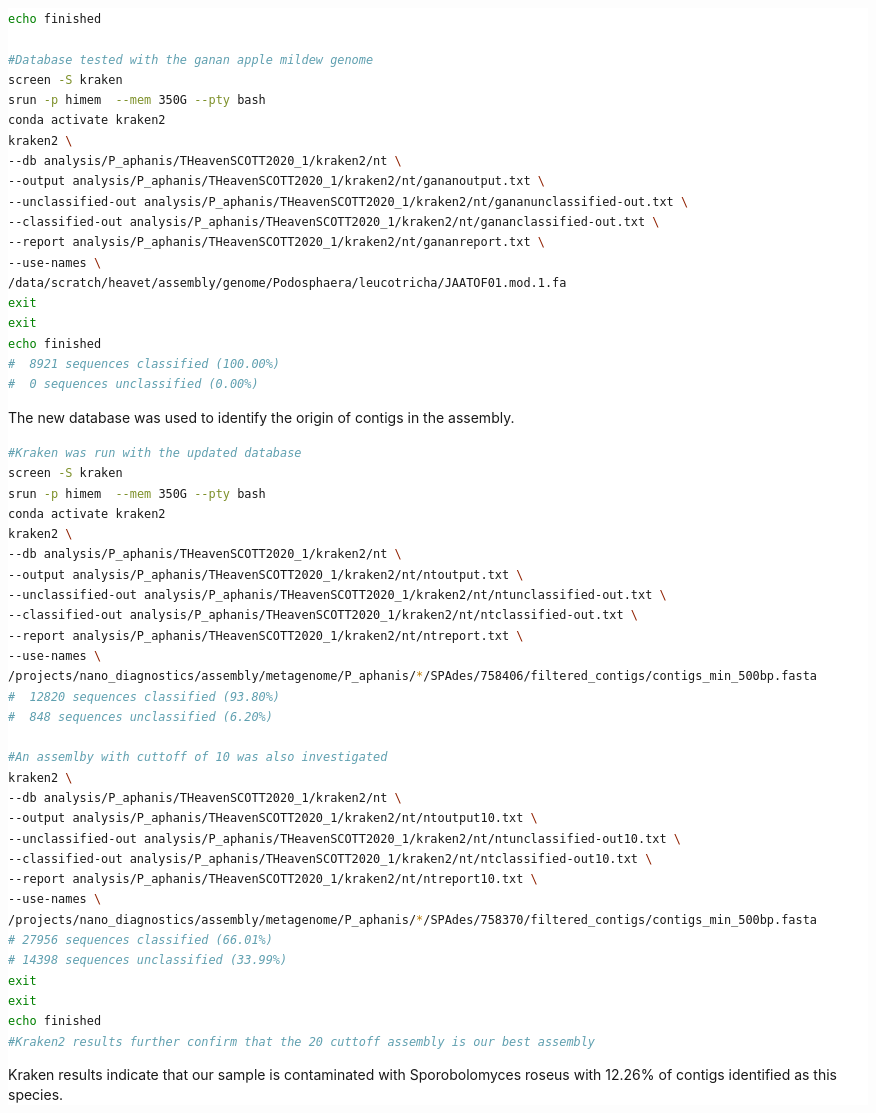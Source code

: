 ```bash
echo finished

#Database tested with the ganan apple mildew genome
screen -S kraken
srun -p himem  --mem 350G --pty bash
conda activate kraken2
kraken2 \
--db analysis/P_aphanis/THeavenSCOTT2020_1/kraken2/nt \
--output analysis/P_aphanis/THeavenSCOTT2020_1/kraken2/nt/gananoutput.txt \
--unclassified-out analysis/P_aphanis/THeavenSCOTT2020_1/kraken2/nt/gananunclassified-out.txt \
--classified-out analysis/P_aphanis/THeavenSCOTT2020_1/kraken2/nt/gananclassified-out.txt \
--report analysis/P_aphanis/THeavenSCOTT2020_1/kraken2/nt/gananreport.txt \
--use-names \
/data/scratch/heavet/assembly/genome/Podosphaera/leucotricha/JAATOF01.mod.1.fa
exit
exit
echo finished
#  8921 sequences classified (100.00%)
#  0 sequences unclassified (0.00%)
```
The new database was used to identify the origin of contigs in the assembly.
```bash
#Kraken was run with the updated database
screen -S kraken
srun -p himem  --mem 350G --pty bash
conda activate kraken2
kraken2 \
--db analysis/P_aphanis/THeavenSCOTT2020_1/kraken2/nt \
--output analysis/P_aphanis/THeavenSCOTT2020_1/kraken2/nt/ntoutput.txt \
--unclassified-out analysis/P_aphanis/THeavenSCOTT2020_1/kraken2/nt/ntunclassified-out.txt \
--classified-out analysis/P_aphanis/THeavenSCOTT2020_1/kraken2/nt/ntclassified-out.txt \
--report analysis/P_aphanis/THeavenSCOTT2020_1/kraken2/nt/ntreport.txt \
--use-names \
/projects/nano_diagnostics/assembly/metagenome/P_aphanis/*/SPAdes/758406/filtered_contigs/contigs_min_500bp.fasta
#  12820 sequences classified (93.80%)
#  848 sequences unclassified (6.20%)

#An assemlby with cuttoff of 10 was also investigated
kraken2 \
--db analysis/P_aphanis/THeavenSCOTT2020_1/kraken2/nt \
--output analysis/P_aphanis/THeavenSCOTT2020_1/kraken2/nt/ntoutput10.txt \
--unclassified-out analysis/P_aphanis/THeavenSCOTT2020_1/kraken2/nt/ntunclassified-out10.txt \
--classified-out analysis/P_aphanis/THeavenSCOTT2020_1/kraken2/nt/ntclassified-out10.txt \
--report analysis/P_aphanis/THeavenSCOTT2020_1/kraken2/nt/ntreport10.txt \
--use-names \
/projects/nano_diagnostics/assembly/metagenome/P_aphanis/*/SPAdes/758370/filtered_contigs/contigs_min_500bp.fasta
# 27956 sequences classified (66.01%)
# 14398 sequences unclassified (33.99%)
exit
exit
echo finished
#Kraken2 results further confirm that the 20 cuttoff assembly is our best assembly
```
Kraken results indicate that our sample is contaminated with Sporobolomyces roseus with 12.26% of contigs identified as this species.
